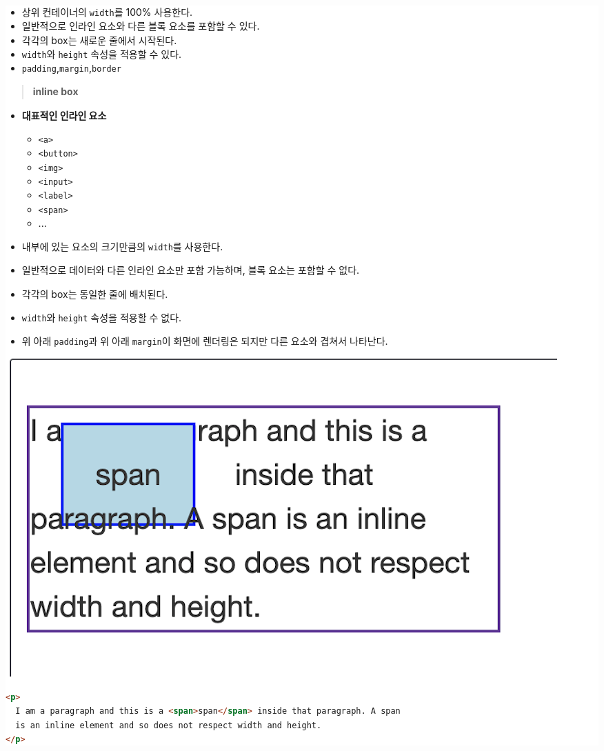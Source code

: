 - 상위 컨테이너의 `width`를 100% 사용한다.
- 일반적으로 인라인 요소와 다른 블록 요소를 포함할 수 있다.
- 각각의 box는 새로운 줄에서 시작된다.
- `width`와 `height` 속성을 적용할 수 있다.
- `padding`,`margin`,`border`

> **inline box**

- **대표적인 인라인 요소**

  - `<a>`
  - `<button>`
  - `<img>`
  - `<input>`
  - `<label>`
  - `<span>`
  - ...

- 내부에 있는 요소의 크기만큼의 `width`를 사용한다.
- 일반적으로 데이터와 다른 인라인 요소만 포함 가능하며, 블록 요소는 포함할 수 없다.
- 각각의 box는 동일한 줄에 배치된다.
- `width`와 `height` 속성을 적용할 수 없다.
- 위 아래 `padding`과 위 아래 `margin`이 화면에 렌더링은 되지만 다른 요소와 겹쳐서 나타난다.

![](../../images/2020-10-22-19-54-28.png)

```html
<p>
  I am a paragraph and this is a <span>span</span> inside that paragraph. A span
  is an inline element and so does not respect width and height.
</p>
```
